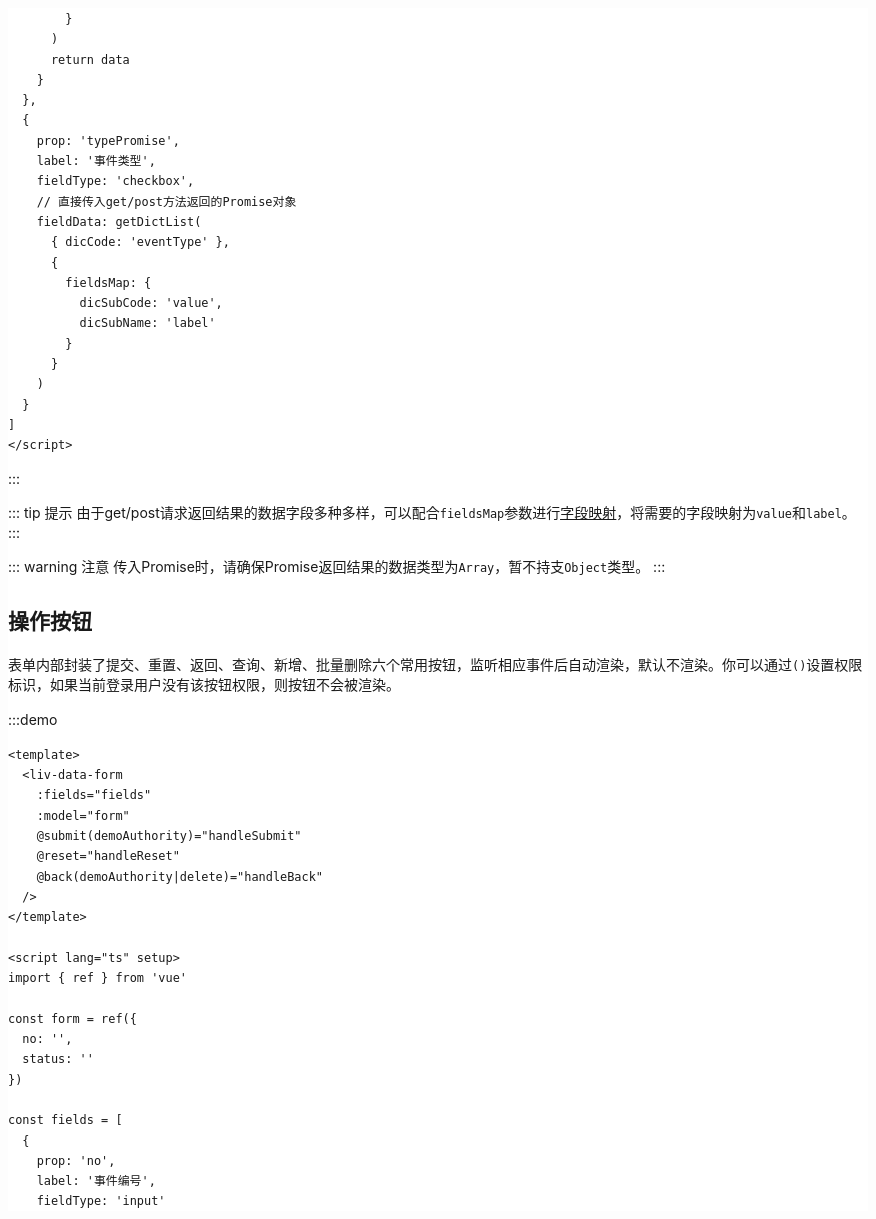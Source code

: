 ```vue
        }
      )
      return data
    }
  },
  {
    prop: 'typePromise',
    label: '事件类型',
    fieldType: 'checkbox',
    // 直接传入get/post方法返回的Promise对象
    fieldData: getDictList(
      { dicCode: 'eventType' },
      {
        fieldsMap: {
          dicSubCode: 'value',
          dicSubName: 'label'
        }
      }
    )
  }
]
</script>
```

:::

::: tip 提示
由于get/post请求返回结果的数据字段多种多样，可以配合`fieldsMap`参数进行<u>[字段映射](/http/fields-map)</u>，将需要的字段映射为`value`和`label`。
:::

::: warning 注意
传入Promise时，请确保Promise返回结果的数据类型为`Array`，暂不持支`Object`类型。
:::

## 操作按钮

表单内部封装了提交、重置、返回、查询、新增、批量删除六个常用按钮，监听相应事件后自动渲染，默认不渲染。你可以通过`()`设置权限标识，如果当前登录用户没有该按钮权限，则按钮不会被渲染。

:::demo

```vue
<template>
  <liv-data-form
    :fields="fields"
    :model="form"
    @submit(demoAuthority)="handleSubmit"
    @reset="handleReset"
    @back(demoAuthority|delete)="handleBack"
  />
</template>

<script lang="ts" setup>
import { ref } from 'vue'

const form = ref({
  no: '',
  status: ''
})

const fields = [
  {
    prop: 'no',
    label: '事件编号',
    fieldType: 'input'
```